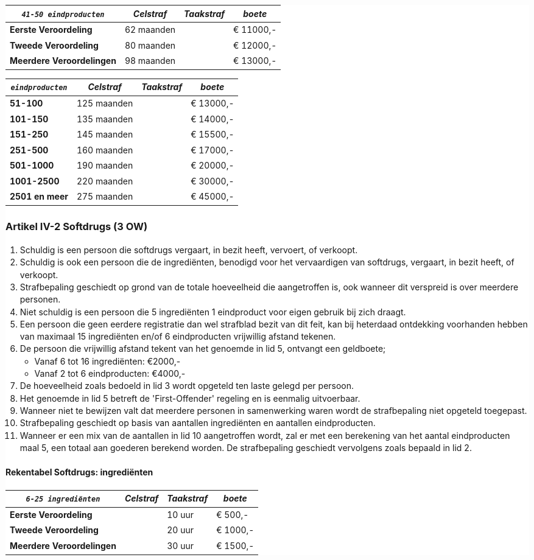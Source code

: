 | **_`41-50 eindproducten`_** | _Celstraf_ | _Taakstraf_ | _boete_   |
| --------------------------- | ---------- | ----------- | --------- |
| **Eerste Veroordeling**     | 62 maanden |             | € 11000,- |
| **Tweede Veroordeling**     | 80 maanden |             | € 12000,- |
| **Meerdere Veroordelingen** | 98 maanden |             | € 13000,- |

| **_`eindproducten`_** | _Celstraf_  | _Taakstraf_ | _boete_   |
| --------------------- | ----------- | ----------- | --------- |
| **51-100**            | 125 maanden |             | € 13000,- |
| **101-150**           | 135 maanden |             | € 14000,- |
| **151-250**           | 145 maanden |             | € 15500,- |
| **251-500**           | 160 maanden |             | € 17000,- |
| **501-1000**          | 190 maanden |             | € 20000,- |
| **1001-2500**         | 220 maanden |             | € 30000,- |
| **2501 en meer**      | 275 maanden |             | € 45000,- |

### Artikel IV-2 Softdrugs (3 OW)

1. Schuldig is een persoon die softdrugs vergaart, in bezit heeft, vervoert, of verkoopt.
2. Schuldig is ook een persoon die de ingrediënten, benodigd voor het vervaardigen van softdrugs, vergaart, in bezit heeft, of verkoopt.
3. Strafbepaling geschiedt op grond van de totale hoeveelheid die aangetroffen is, ook wanneer dit verspreid is over meerdere personen.
4. Niet schuldig is een persoon die 5 ingrediënten 1 eindproduct voor eigen gebruik bij zich draagt.
5. Een persoon die geen eerdere registratie dan wel strafblad bezit van dit feit, kan bij heterdaad ontdekking voorhanden hebben van maximaal 15 ingrediënten en/of 6 eindproducten vrijwillig afstand tekenen.
6. De persoon die vrijwillig afstand tekent van het genoemde in lid 5, ontvangt een geldboete;
   - Vanaf 6 tot 16 ingrediënten: €2000,-
   - Vanaf 2 tot 6 eindproducten: €4000,-
7. De hoeveelheid zoals bedoeld in lid 3 wordt opgeteld ten laste gelegd per persoon.
8. Het genoemde in lid 5 betreft de 'First-Offender' regeling en is eenmalig uitvoerbaar.
9. Wanneer niet te bewijzen valt dat meerdere personen in samenwerking waren wordt de strafbepaling niet opgeteld toegepast.
10. Strafbepaling geschiedt op basis van aantallen ingrediënten en aantallen eindproducten.
11. Wanneer er een mix van de aantallen in lid 10 aangetroffen wordt, zal er met een berekening van het aantal eindproducten maal 5, een totaal aan goederen berekend worden. De strafbepaling geschiedt vervolgens zoals bepaald in lid 2.

#### Rekentabel Softdrugs: ingrediënten

| **_`6-25 ingrediënten`_**   | _Celstraf_ | _Taakstraf_ | _boete_  |
| --------------------------- | ---------- | ----------- | -------- |
| **Eerste Veroordeling**     |            | 10 uur      | € 500,-  |
| **Tweede Veroordeling**     |            | 20 uur      | € 1000,- |
| **Meerdere Veroordelingen** |            | 30 uur      | € 1500,- |
